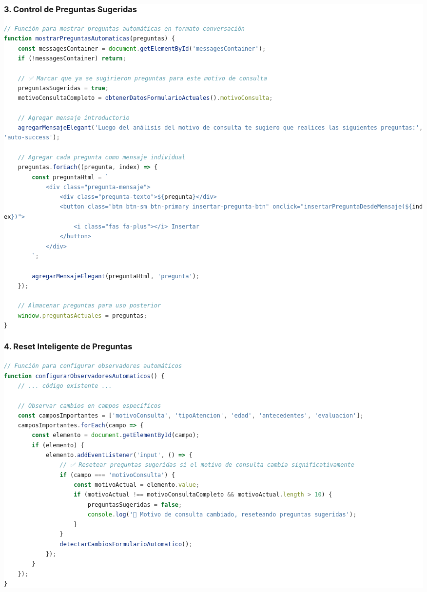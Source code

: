 ### **3. Control de Preguntas Sugeridas**
```javascript
// Función para mostrar preguntas automáticas en formato conversación
function mostrarPreguntasAutomaticas(preguntas) {
    const messagesContainer = document.getElementById('messagesContainer');
    if (!messagesContainer) return;
    
    // ✅ Marcar que ya se sugirieron preguntas para este motivo de consulta
    preguntasSugeridas = true;
    motivoConsultaCompleto = obtenerDatosFormularioActuales().motivoConsulta;
    
    // Agregar mensaje introductorio
    agregarMensajeElegant('Luego del análisis del motivo de consulta te sugiero que realices las siguientes preguntas:', 'auto-success');
    
    // Agregar cada pregunta como mensaje individual
    preguntas.forEach((pregunta, index) => {
        const preguntaHtml = `
            <div class="pregunta-mensaje">
                <div class="pregunta-texto">${pregunta}</div>
                <button class="btn btn-sm btn-primary insertar-pregunta-btn" onclick="insertarPreguntaDesdeMensaje(${index})">
                    <i class="fas fa-plus"></i> Insertar
                </button>
            </div>
        `;
        
        agregarMensajeElegant(preguntaHtml, 'pregunta');
    });
    
    // Almacenar preguntas para uso posterior
    window.preguntasActuales = preguntas;
}
```

### **4. Reset Inteligente de Preguntas**
```javascript
// Función para configurar observadores automáticos
function configurarObservadoresAutomaticos() {
    // ... código existente ...

    // Observar cambios en campos específicos
    const camposImportantes = ['motivoConsulta', 'tipoAtencion', 'edad', 'antecedentes', 'evaluacion'];
    camposImportantes.forEach(campo => {
        const elemento = document.getElementById(campo);
        if (elemento) {
            elemento.addEventListener('input', () => {
                // ✅ Resetear preguntas sugeridas si el motivo de consulta cambia significativamente
                if (campo === 'motivoConsulta') {
                    const motivoActual = elemento.value;
                    if (motivoActual !== motivoConsultaCompleto && motivoActual.length > 10) {
                        preguntasSugeridas = false;
                        console.log('🔄 Motivo de consulta cambiado, reseteando preguntas sugeridas');
                    }
                }
                detectarCambiosFormularioAutomatico();
            });
        }
    });
}
```